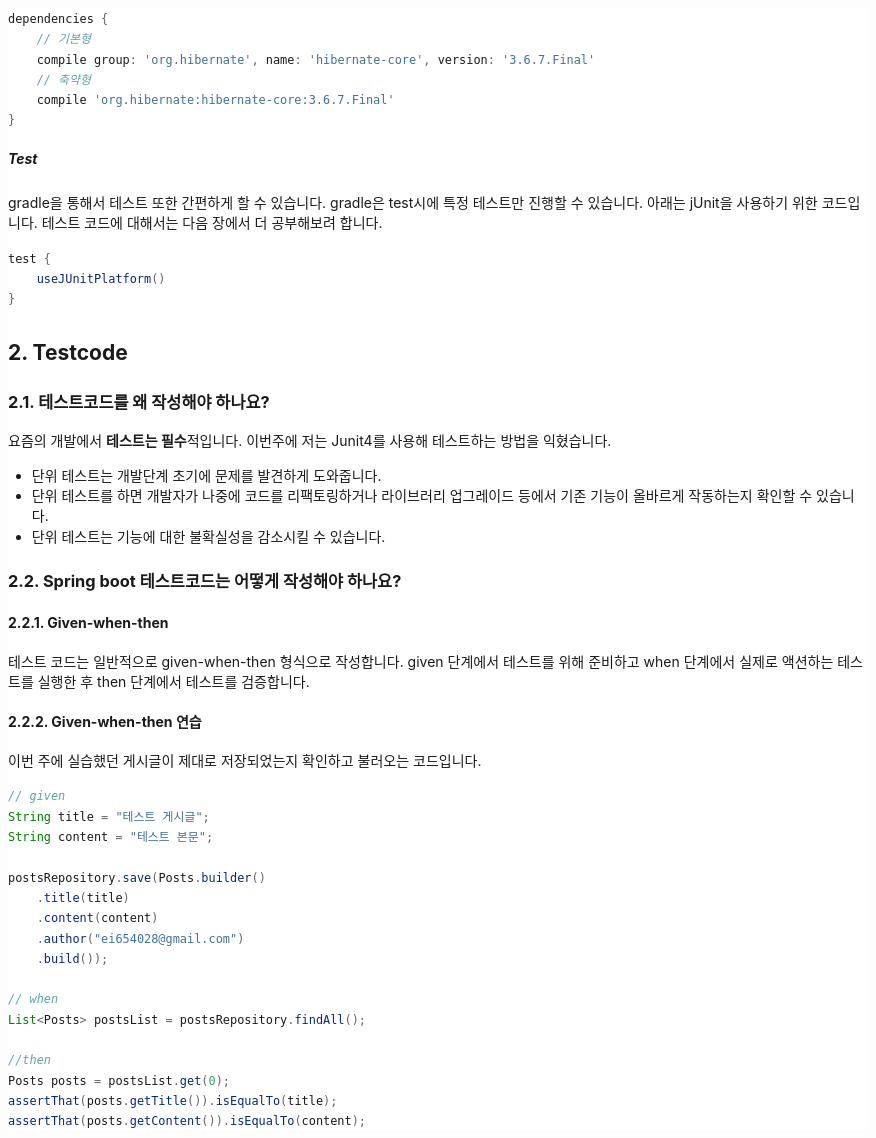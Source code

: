 ```gradle
dependencies {
    // 기본형
    compile group: 'org.hibernate', name: 'hibernate-core', version: '3.6.7.Final'
    // 축약형
    compile 'org.hibernate:hibernate-core:3.6.7.Final'
}
```

##### Test

gradle을 통해서 테스트 또한 간편하게 할 수 있습니다.
gradle은 test시에 특정 테스트만 진행할 수 있습니다.
아래는 jUnit을 사용하기 위한 코드입니다.
테스트 코드에 대해서는 다음 장에서 더 공부해보려 합니다.

```gradle
test {
    useJUnitPlatform()
}
```

## 2. Testcode

### 2.1. 테스트코드를 왜 작성해야 하나요?

요즘의 개발에서 **테스트는 필수**적입니다. 이번주에 저는 Junit4를 사용해 테스트하는 방법을 익혔습니다.

* 단위 테스트는 개발단계 초기에 문제를 발견하게 도와줍니다.
* 단위 테스트를 하면 개발자가 나중에 코드를 리팩토링하거나 라이브러리 업그레이드 등에서 기존 기능이 올바르게 작동하는지 확인할 수 있습니다.
* 단위 테스트는 기능에 대한 불확실성을 감소시킬 수 있습니다.

### 2.2. Spring boot 테스트코드는 어떻게 작성해야 하나요?

#### 2.2.1. Given-when-then

테스트 코드는 일반적으로 given-when-then 형식으로 작성합니다.
given 단계에서 테스트를 위해 준비하고 when 단계에서 실제로 액션하는 테스트를 실행한 후 then 단계에서 테스트를 검증합니다.

#### 2.2.2. Given-when-then 연습

이번 주에 실습했던 게시글이 제대로 저장되었는지 확인하고 불러오는 코드입니다.

```java
// given
String title = "테스트 게시글";
String content = "테스트 본문";

postsRepository.save(Posts.builder()
    .title(title)
    .content(content)
    .author("ei654028@gmail.com")
    .build());

// when
List<Posts> postsList = postsRepository.findAll();

//then
Posts posts = postsList.get(0);
assertThat(posts.getTitle()).isEqualTo(title);
assertThat(posts.getContent()).isEqualTo(content);
```

